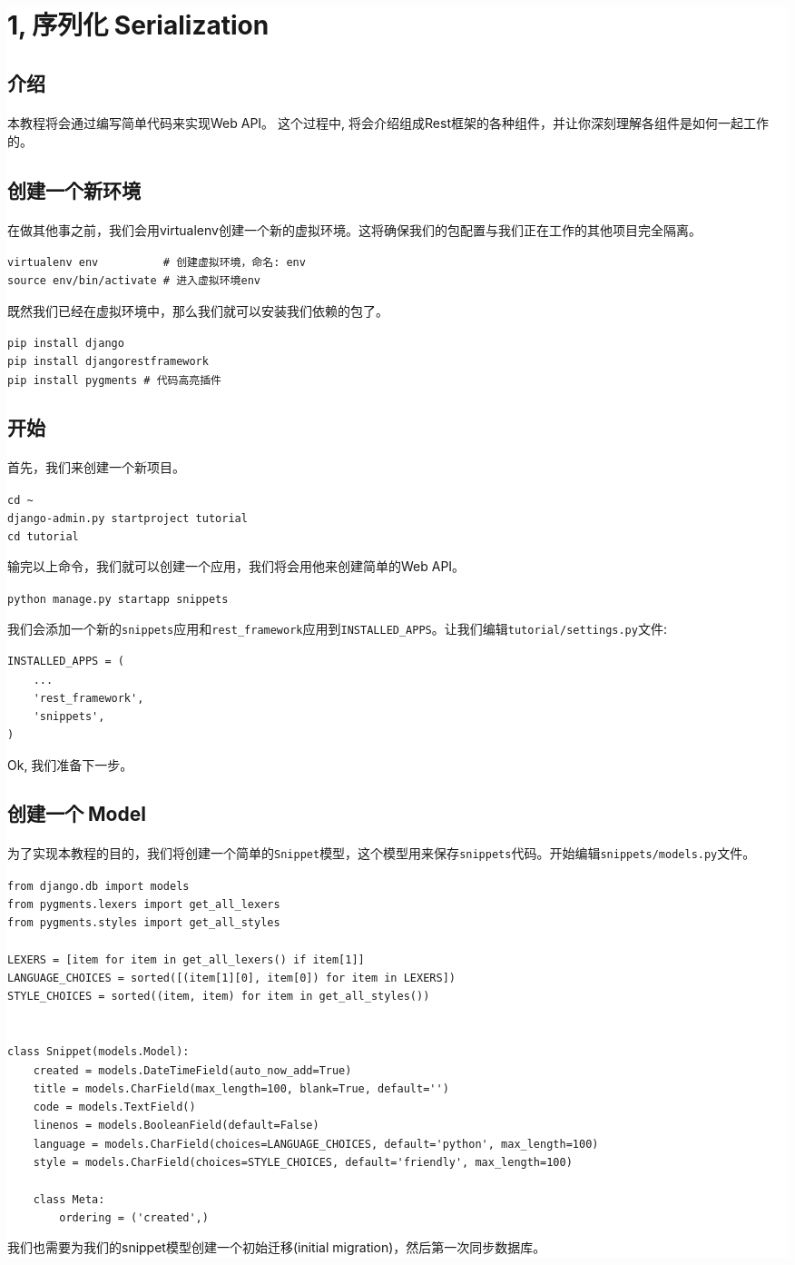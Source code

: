 # 1, 序列化 Serialization
## 介绍
本教程将会通过编写简单代码来实现Web API。 这个过程中, 将会介绍组成Rest框架的各种组件，并让你深刻理解各组件是如何一起工作的。 
## 创建一个新环境
在做其他事之前，我们会用virtualenv创建一个新的虚拟环境。这将确保我们的包配置与我们正在工作的其他项目完全隔离。
```
virtualenv env          # 创建虚拟环境，命名: env
source env/bin/activate # 进入虚拟环境env
```
既然我们已经在虚拟环境中，那么我们就可以安装我们依赖的包了。
```
pip install django
pip install djangorestframework
pip install pygments # 代码高亮插件
```
## 开始
首先，我们来创建一个新项目。
```
cd ~
django-admin.py startproject tutorial
cd tutorial
```
输完以上命令，我们就可以创建一个应用，我们将会用他来创建简单的Web API。
```
python manage.py startapp snippets
```
我们会添加一个新的`snippets`应用和`rest_framework`应用到`INSTALLED_APPS`。让我们编辑`tutorial/settings.py`文件:
```
INSTALLED_APPS = (
    ...
    'rest_framework',
    'snippets',
)
```
Ok, 我们准备下一步。
## 创建一个 Model
为了实现本教程的目的，我们将创建一个简单的`Snippet`模型，这个模型用来保存`snippets`代码。开始编辑`snippets/models.py`文件。
```
from django.db import models
from pygments.lexers import get_all_lexers
from pygments.styles import get_all_styles

LEXERS = [item for item in get_all_lexers() if item[1]]
LANGUAGE_CHOICES = sorted([(item[1][0], item[0]) for item in LEXERS])
STYLE_CHOICES = sorted((item, item) for item in get_all_styles())


class Snippet(models.Model):
    created = models.DateTimeField(auto_now_add=True)
    title = models.CharField(max_length=100, blank=True, default='')
    code = models.TextField()
    linenos = models.BooleanField(default=False)
    language = models.CharField(choices=LANGUAGE_CHOICES, default='python', max_length=100)
    style = models.CharField(choices=STYLE_CHOICES, default='friendly', max_length=100)

    class Meta:
        ordering = ('created',)
```
我们也需要为我们的snippet模型创建一个初始迁移(initial migration)，然后第一次同步数据库。
```
```